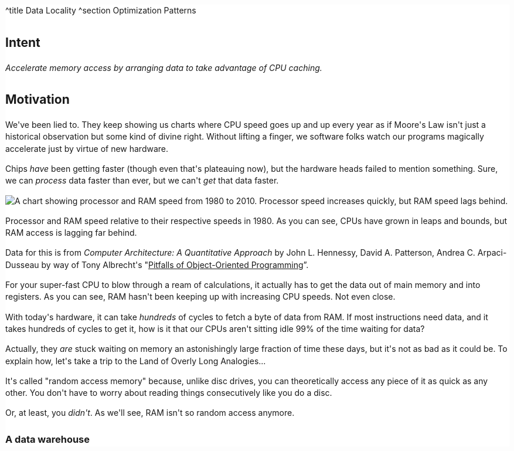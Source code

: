 ^title Data Locality
^section Optimization Patterns

## Intent

*Accelerate memory access by arranging data to take advantage of CPU caching.*

## Motivation

We've been lied to. They keep showing us charts where CPU speed goes up and up every year as if Moore's Law isn't just a historical observation but some kind of divine right. Without lifting a finger, we software folks watch our programs magically accelerate just by virtue of new hardware.

Chips *have* been getting faster (though even that's plateauing now), but the hardware heads failed to mention something. Sure, we can *process* data faster than ever, but we can't *get* that data faster.

<span name="legend"></span>

<img src="images/data-locality-chart.png" alt="A chart showing processor and RAM speed from 1980 to 2010. Processor speed increases quickly, but RAM speed lags behind." />

<aside name="legend">

Processor and RAM speed relative to their respective speeds in 1980. As you can see, CPUs have grown in leaps and bounds, but RAM access is lagging far behind.

Data for this is from *Computer Architecture: A Quantitative Approach*
by John L. Hennessy, David A. Patterson, Andrea C. Arpaci-Dusseau by way of Tony Albrecht's "[Pitfalls of Object-Oriented Programming][poop]&rdquo;.

[poop]: http://seven-degrees-of-freedom.blogspot.com/2009/12/pitfalls-of-object-oriented-programming.html

</aside>

For your super-fast CPU to blow through a ream of calculations, it actually has to get the data out of main memory and into registers. As you can see, RAM hasn't been keeping up with increasing CPU speeds. Not even close.

With today's hardware, it can take *hundreds* of cycles to fetch a byte of data from <span name="ram">RAM</span>. If most instructions need data, and it takes hundreds of cycles to get it, how is it that our CPUs aren't sitting idle 99% of the time waiting for data?

Actually, they *are* stuck waiting on memory an astonishingly large fraction of time these days, but it's not as bad as it could be. To explain how, let's take a trip to the Land of Overly Long Analogies...

<aside name="ram">

It's called "random access memory" because, unlike disc drives, you can theoretically access any piece of it as quick as any other. You don't have to worry about reading things consecutively like you do a disc.

Or, at least, you *didn't*. As we'll see, RAM isn't so random access anymore.

</aside>

### A data warehouse
